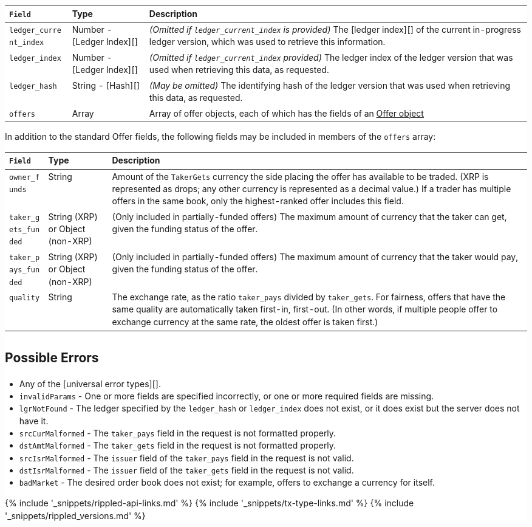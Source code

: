 | `Field`                | Type                      | Description             |
|:-----------------------|:--------------------------|:------------------------|
| `ledger_current_index` | Number - [Ledger Index][] | _(Omitted if `ledger_current_index` is provided)_ The [ledger index][] of the current in-progress ledger version, which was used to retrieve this information. |
| `ledger_index`         | Number - [Ledger Index][] | _(Omitted if `ledger_current_index` provided)_ The ledger index of the ledger version that was used when retrieving this data, as requested. |
| `ledger_hash`          | String - [Hash][]         | _(May be omitted)_ The identifying hash of the ledger version that was used when retrieving this data, as requested. |
| `offers`               | Array                     | Array of offer objects, each of which has the fields of an [Offer object](offer.html) |

In addition to the standard Offer fields, the following fields may be included in members of the `offers` array:

| `Field`             | Type                             | Description         |
|:--------------------|:---------------------------------|:--------------------|
| `owner_funds`       | String                           | Amount of the `TakerGets` currency the side placing the offer has available to be traded. (XRP is represented as drops; any other currency is represented as a decimal value.) If a trader has multiple offers in the same book, only the highest-ranked offer includes this field. |
| `taker_gets_funded` | String (XRP) or Object (non-XRP) | (Only included in partially-funded offers) The maximum amount of currency that the taker can get, given the funding status of the offer. |
| `taker_pays_funded` | String (XRP) or Object (non-XRP) | (Only included in partially-funded offers) The maximum amount of currency that the taker would pay, given the funding status of the offer. |
| `quality`           | String                           | The exchange rate, as the ratio `taker_pays` divided by `taker_gets`. For fairness, offers that have the same quality are automatically taken first-in, first-out. (In other words, if multiple people offer to exchange currency at the same rate, the oldest offer is taken first.) |

## Possible Errors

* Any of the [universal error types][].
* `invalidParams` - One or more fields are specified incorrectly, or one or more required fields are missing.
* `lgrNotFound` - The ledger specified by the `ledger_hash` or `ledger_index` does not exist, or it does exist but the server does not have it.
* `srcCurMalformed` - The `taker_pays` field in the request is not formatted properly.
* `dstAmtMalformed` - The `taker_gets` field in the request is not formatted properly.
* `srcIsrMalformed` - The `issuer` field of the `taker_pays` field in the request is not valid.
* `dstIsrMalformed` - The `issuer` field of the `taker_gets` field in the request is not valid.
* `badMarket` - The desired order book does not exist; for example, offers to exchange a currency for itself.



{% include '_snippets/rippled-api-links.md' %}
{% include '_snippets/tx-type-links.md' %}
{% include '_snippets/rippled_versions.md' %}
